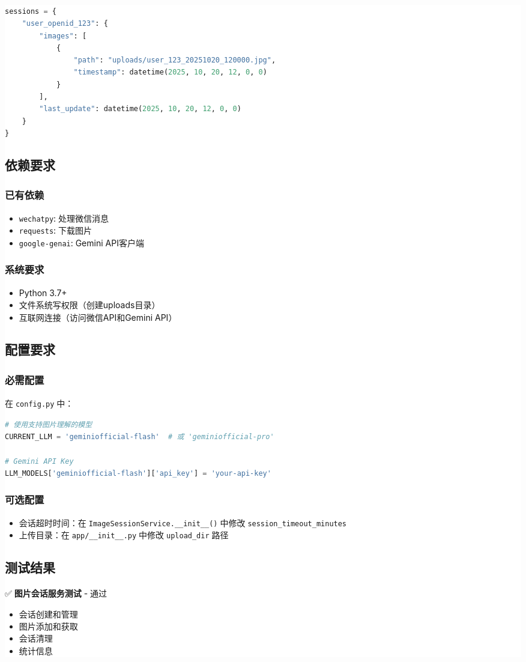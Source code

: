 ```python
sessions = {
    "user_openid_123": {
        "images": [
            {
                "path": "uploads/user_123_20251020_120000.jpg",
                "timestamp": datetime(2025, 10, 20, 12, 0, 0)
            }
        ],
        "last_update": datetime(2025, 10, 20, 12, 0, 0)
    }
}
```

## 依赖要求

### 已有依赖
- `wechatpy`: 处理微信消息
- `requests`: 下载图片
- `google-genai`: Gemini API客户端

### 系统要求
- Python 3.7+
- 文件系统写权限（创建uploads目录）
- 互联网连接（访问微信API和Gemini API）

## 配置要求

### 必需配置
在 `config.py` 中：

```python
# 使用支持图片理解的模型
CURRENT_LLM = 'geminiofficial-flash'  # 或 'geminiofficial-pro'

# Gemini API Key
LLM_MODELS['geminiofficial-flash']['api_key'] = 'your-api-key'
```

### 可选配置
- 会话超时时间：在 `ImageSessionService.__init__()` 中修改 `session_timeout_minutes`
- 上传目录：在 `app/__init__.py` 中修改 `upload_dir` 路径

## 测试结果

✅ **图片会话服务测试** - 通过
- 会话创建和管理
- 图片添加和获取
- 会话清理
- 统计信息
